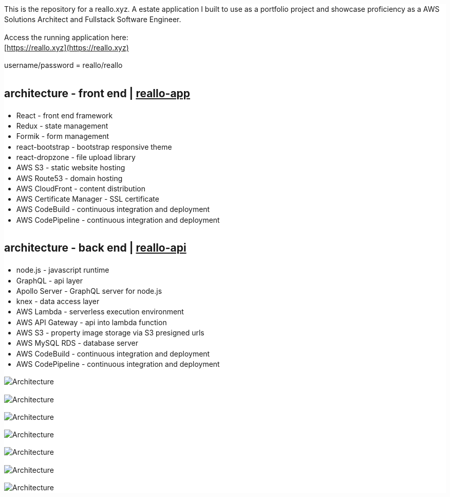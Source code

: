 This is the repository for a reallo.xyz. A estate application I built to use as a portfolio project and showcase proficiency as a AWS Solutions Architect and Fullstack Software Engineer.

Access the running application here:  
[https://reallo.xyz](https://reallo.xyz)

username/password = reallo/reallo

## architecture - front end | [reallo-app](https://github.com/brandonvio/reallo-app)

- React - front end framework
- Redux - state management
- Formik - form management
- react-bootstrap - bootstrap responsive theme
- react-dropzone - file upload library
- AWS S3 - static website hosting
- AWS Route53 - domain hosting
- AWS CloudFront - content distribution
- AWS Certificate Manager - SSL certificate
- AWS CodeBuild - continuous integration and deployment
- AWS CodePipeline - continuous integration and deployment

## architecture - back end | [reallo-api](https://github.com/brandonvio/reallo-api)

- node.js - javascript runtime
- GraphQL - api layer
- Apollo Server - GraphQL server for node.js
- knex - data access layer
- AWS Lambda - serverless execution environment
- AWS API Gateway - api into lambda function
- AWS S3 - property image storage via S3 presigned urls
- AWS MySQL RDS - database server
- AWS CodeBuild - continuous integration and deployment
- AWS CodePipeline - continuous integration and deployment

![Architecture](https://raw.githubusercontent.com/brandonvio/reallo-app/master/public/images/arch.png)

![Architecture](https://raw.githubusercontent.com/brandonvio/reallo-app/master/public/images/screenshot01.png)

![Architecture](https://raw.githubusercontent.com/brandonvio/reallo-app/master/public/images/screenshot02.png)

![Architecture](https://raw.githubusercontent.com/brandonvio/reallo-app/master/public/images/screenshot03.png)

![Architecture](https://raw.githubusercontent.com/brandonvio/reallo-app/master/public/images/screenshot04.png)

![Architecture](https://raw.githubusercontent.com/brandonvio/reallo-app/master/public/images/screenshot05.png)

![Architecture](https://raw.githubusercontent.com/brandonvio/reallo-app/master/public/images/screenshot06.png)
